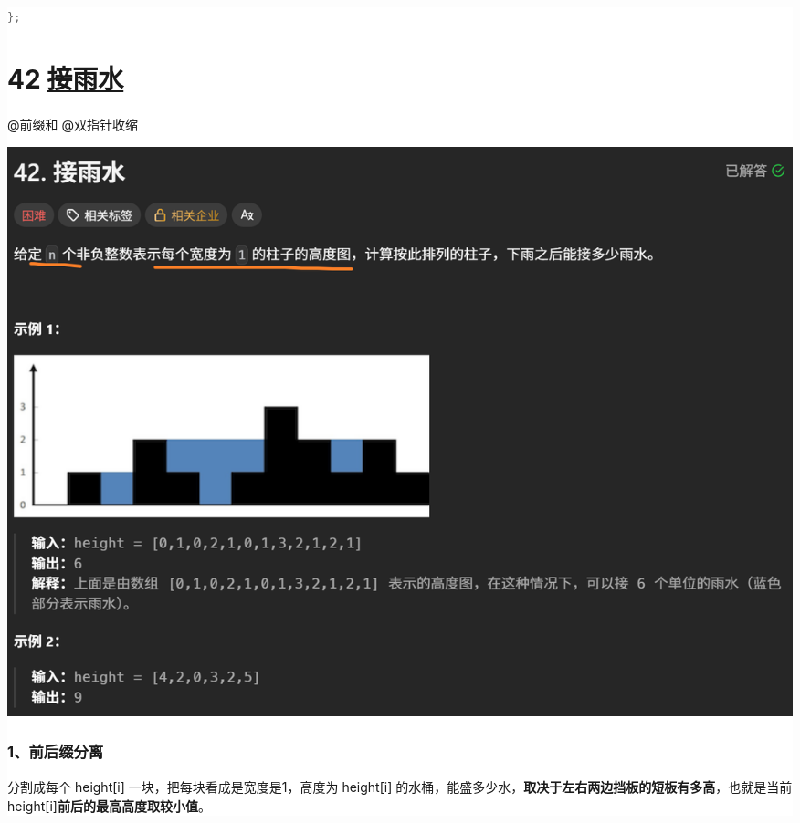 ~~~C++
};
~~~





# 42 [接雨水](https://leetcode.cn/problems/trapping-rain-water/description/?envType=study-plan-v2&envId=top-100-liked)

@前缀和 @双指针收缩

![image-20250610110445823](pic/image-20250610110445823.png)

### 1、前后缀分离

分割成每个 height[i] 一块，把每块看成是宽度是1，高度为 height[i] 的水桶，能盛多少水，**取决于左右两边挡板的短板有多高**，也就是当前height[i]**前后的最高高度取较小值**。
